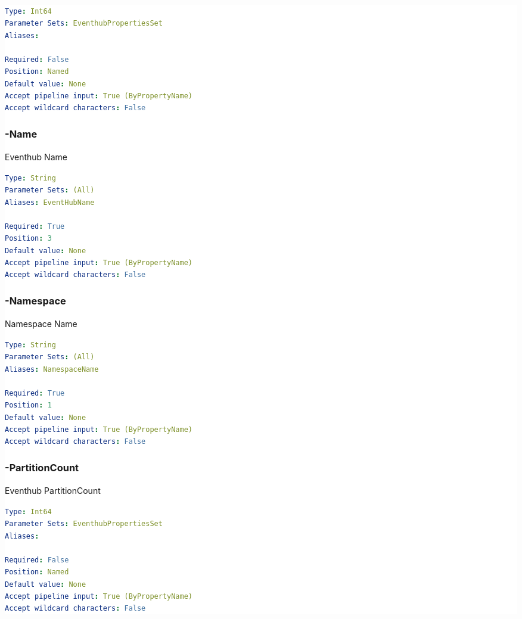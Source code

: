 ```yaml
Type: Int64
Parameter Sets: EventhubPropertiesSet
Aliases:

Required: False
Position: Named
Default value: None
Accept pipeline input: True (ByPropertyName)
Accept wildcard characters: False
```

### -Name
Eventhub Name

```yaml
Type: String
Parameter Sets: (All)
Aliases: EventHubName

Required: True
Position: 3
Default value: None
Accept pipeline input: True (ByPropertyName)
Accept wildcard characters: False
```

### -Namespace
Namespace Name

```yaml
Type: String
Parameter Sets: (All)
Aliases: NamespaceName

Required: True
Position: 1
Default value: None
Accept pipeline input: True (ByPropertyName)
Accept wildcard characters: False
```

### -PartitionCount
Eventhub PartitionCount

```yaml
Type: Int64
Parameter Sets: EventhubPropertiesSet
Aliases:

Required: False
Position: Named
Default value: None
Accept pipeline input: True (ByPropertyName)
Accept wildcard characters: False
```

